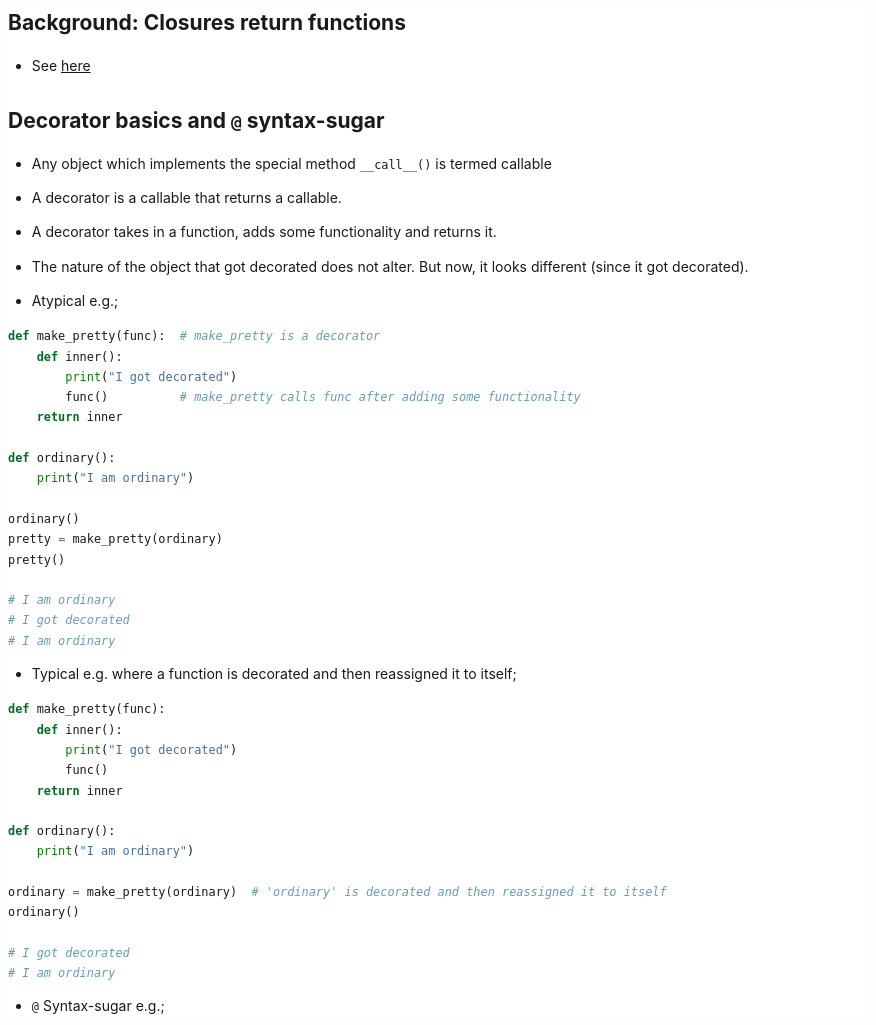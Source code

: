 ## Background: Closures return functions

- See [here](#closures)

## Decorator basics and `@` syntax-sugar

- Any object which implements the special method `__call__()` is termed callable
- A decorator is a callable that returns a callable.
- A decorator takes in a function, adds some functionality and returns it.
- The nature of the object that got decorated does not alter. But now, it looks different (since it got decorated).

- Atypical e.g.;

```python
def make_pretty(func):  # make_pretty is a decorator
    def inner():
        print("I got decorated")
        func()          # make_pretty calls func after adding some functionality
    return inner

def ordinary():
    print("I am ordinary")

ordinary()
pretty = make_pretty(ordinary)
pretty()

# I am ordinary
# I got decorated
# I am ordinary
```

- Typical e.g. where a function is decorated and then reassigned it to itself;

```python
def make_pretty(func):
    def inner():
        print("I got decorated")
        func()
    return inner

def ordinary():
    print("I am ordinary")

ordinary = make_pretty(ordinary)  # 'ordinary' is decorated and then reassigned it to itself
ordinary()

# I got decorated
# I am ordinary
```

- `@` Syntax-sugar e.g.;
